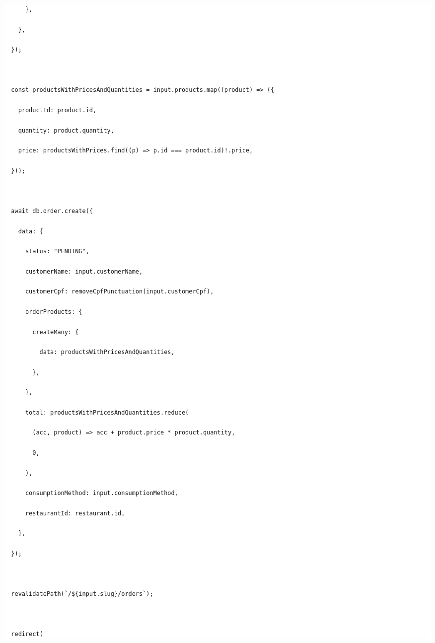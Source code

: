 ```tsx
      },

    },

  });

  

  const productsWithPricesAndQuantities = input.products.map((product) => ({

    productId: product.id,

    quantity: product.quantity,

    price: productsWithPrices.find((p) => p.id === product.id)!.price,

  }));

  

  await db.order.create({

    data: {

      status: "PENDING",

      customerName: input.customerName,

      customerCpf: removeCpfPunctuation(input.customerCpf),

      orderProducts: {

        createMany: {

          data: productsWithPricesAndQuantities,

        },

      },

      total: productsWithPricesAndQuantities.reduce(

        (acc, product) => acc + product.price * product.quantity,

        0,

      ),

      consumptionMethod: input.consumptionMethod,

      restaurantId: restaurant.id,

    },

  });

  

  revalidatePath(`/${input.slug}/orders`);

  

  redirect(
```